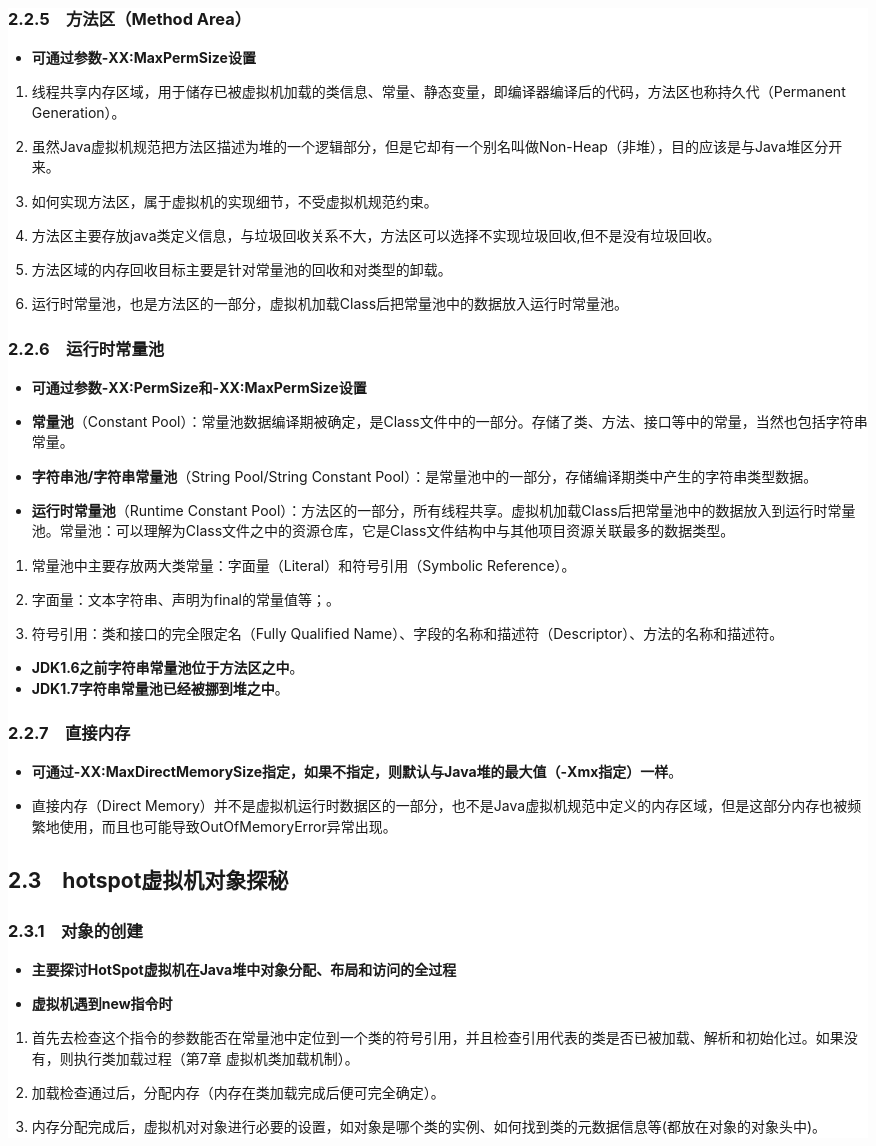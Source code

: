  
### 2.2.5　方法区（Method Area）

 -  **可通过参数-XX:MaxPermSize设置**
 
 1. 线程共享内存区域，用于储存已被虚拟机加载的类信息、常量、静态变量，即编译器编译后的代码，方法区也称持久代（Permanent Generation）。
 
 2. 虽然Java虚拟机规范把方法区描述为堆的一个逻辑部分，但是它却有一个别名叫做Non-Heap（非堆），目的应该是与Java堆区分开来。
 
 3. 如何实现方法区，属于虚拟机的实现细节，不受虚拟机规范约束。
 
 4. 方法区主要存放java类定义信息，与垃圾回收关系不大，方法区可以选择不实现垃圾回收,但不是没有垃圾回收。
 
 5. 方法区域的内存回收目标主要是针对常量池的回收和对类型的卸载。
 
 6. 运行时常量池，也是方法区的一部分，虚拟机加载Class后把常量池中的数据放入运行时常量池。


### 2.2.6　运行时常量池

 - **可通过参数-XX:PermSize和-XX:MaxPermSize设置**

 - **常量池**（Constant Pool）：常量池数据编译期被确定，是Class文件中的一部分。存储了类、方法、接口等中的常量，当然也包括字符串常量。

 - **字符串池/字符串常量池**（String Pool/String Constant Pool）：是常量池中的一部分，存储编译期类中产生的字符串类型数据。

 - **运行时常量池**（Runtime Constant Pool）：方法区的一部分，所有线程共享。虚拟机加载Class后把常量池中的数据放入到运行时常量池。常量池：可以理解为Class文件之中的资源仓库，它是Class文件结构中与其他项目资源关联最多的数据类型。

 1. 常量池中主要存放两大类常量：字面量（Literal）和符号引用（Symbolic Reference）。

 2. 字面量：文本字符串、声明为final的常量值等；。

 3. 符号引用：类和接口的完全限定名（Fully Qualified Name）、字段的名称和描述符（Descriptor）、方法的名称和描述符。

 - **JDK1.6之前字符串常量池位于方法区之中**。
 - **JDK1.7字符串常量池已经被挪到堆之中**。
 
 
### 2.2.7　直接内存

 - **可通过-XX:MaxDirectMemorySize指定，如果不指定，则默认与Java堆的最大值（-Xmx指定）一样**。

 - 直接内存（Direct Memory）并不是虚拟机运行时数据区的一部分，也不是Java虚拟机规范中定义的内存区域，但是这部分内存也被频繁地使用，而且也可能导致OutOfMemoryError异常出现。

 
## 2.3　hotspot虚拟机对象探秘

### 2.3.1　对象的创建

 - **主要探讨HotSpot虚拟机在Java堆中对象分配、布局和访问的全过程**
 
 - **虚拟机遇到new指令时**
 
 1. 首先去检查这个指令的参数能否在常量池中定位到一个类的符号引用，并且检查引用代表的类是否已被加载、解析和初始化过。如果没有，则执行类加载过程（第7章 虚拟机类加载机制）。

 2. 加载检查通过后，分配内存（内存在类加载完成后便可完全确定）。
 
 3. 内存分配完成后，虚拟机对对象进行必要的设置，如对象是哪个类的实例、如何找到类的元数据信息等(都放在对象的对象头中)。
  